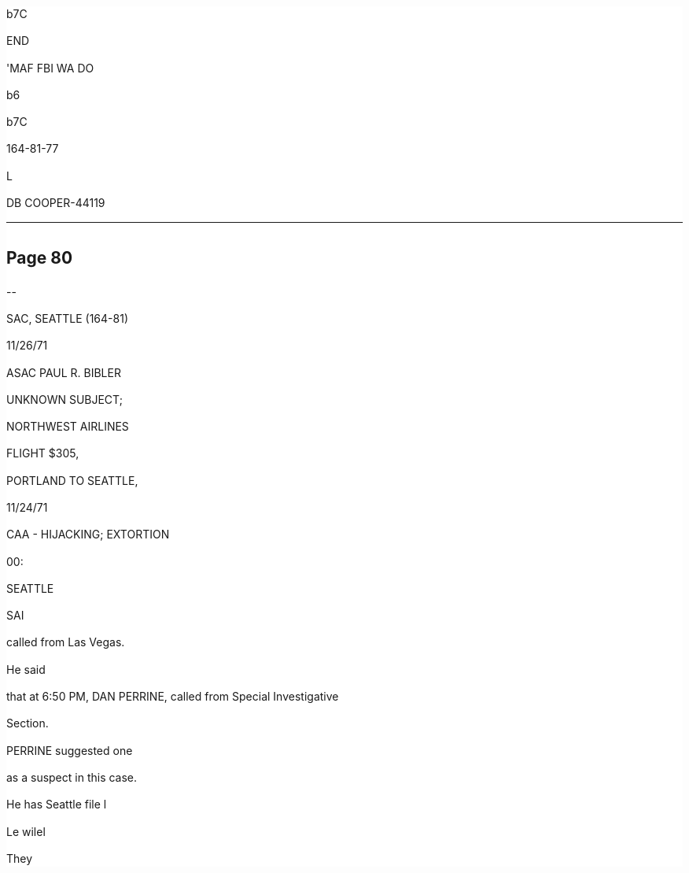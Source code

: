 b7C

END

'MAF FBI WA DO

b6

b7C

164-81-77

L

DB COOPER-44119

---

## Page 80

--

SAC, SEATTLE (164-81)

11/26/71

ASAC PAUL R. BIBLER

UNKNOWN SUBJECT;

NORTHWEST AIRLINES

FLIGHT $305,

PORTLAND TO SEATTLE,

11/24/71

CAA - HIJACKING; EXTORTION

00:

SEATTLE

SAI

called from Las Vegas.

He said

that at 6:50 PM, DAN PERRINE, called from Special Investigative

Section.

PERRINE suggested one

as a suspect in this case.

He has Seattle file l

Le wilel

They
